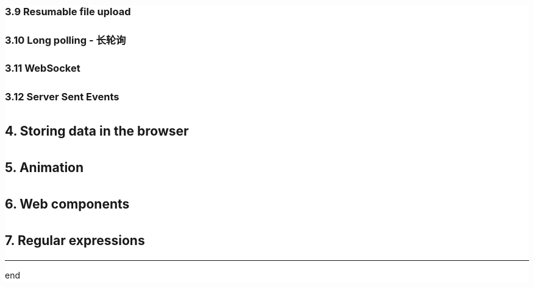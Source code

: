 



### 3.9 Resumable file upload





### 3.10 Long polling - 长轮询





### 3.11 WebSocket





### 3.12 Server Sent Events





## 4. Storing data in the browser

## 5. Animation

## 6. Web components

## 7. Regular expressions



------

end